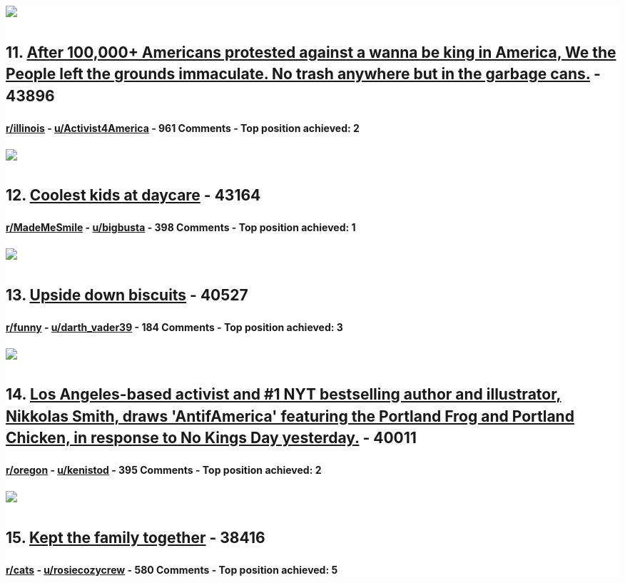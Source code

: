 <a href="https://v.redd.it/ljq4csyyg5wf1"><img src="https://external-preview.redd.it/dnhpZTl1M3pnNXdmMSI00pqjhfRYVwz6-6cxjN_IoAUuO7v65sZGLhOg2K1P.png?width=140&amp;height=140&amp;format=jpg&amp;auto=webp&amp;s=07f120ca1a7f9088958a2f5b8e112d27b9d40d0c"></img></a>

## 11. [After 100,000+ Americans protested against a wanna be king in America, We the People left the grounds immaculate. No trash anywhere but in the garbage cans.](http://reddit.com/r/illinois/comments/1oawb7b/after_100000_americans_protested_against_a_wanna/) - 43896
#### [r/illinois](http://reddit.com/r/illinois) - [u/Activist4America](http://reddit.com/u/Activist4America) - 961 Comments - Top position achieved: 2

<a href="https://www.reddit.com/gallery/1oawb7b"><img src="https://b.thumbs.redditmedia.com/d64cT_yOSOHLXkEANFzn7K2M7TOAAFG4QwJS6LR8OfE.jpg"></img></a>

## 12. [Coolest kids at daycare](http://reddit.com/r/MadeMeSmile/comments/1oaqz9y/coolest_kids_at_daycare/) - 43164
#### [r/MadeMeSmile](http://reddit.com/r/MadeMeSmile) - [u/bigbusta](http://reddit.com/u/bigbusta) - 398 Comments - Top position achieved: 1

<a href="https://v.redd.it/3mcjk4m4w2wf1"><img src="https://external-preview.redd.it/aGcyd2tpbzR3MndmMe-AGTrBEety940RpSW1Hvmcy4ZdQgacXQ45usKa9sQw.png?width=140&amp;height=140&amp;format=jpg&amp;auto=webp&amp;s=dd64fe3a158463e86702f09cf45c161f7caf6005"></img></a>

## 13. [Upside down biscuits](http://reddit.com/r/funny/comments/1oaqha8/upside_down_biscuits/) - 40527
#### [r/funny](http://reddit.com/r/funny) - [u/darth_vader39](http://reddit.com/u/darth_vader39) - 184 Comments - Top position achieved: 3

<a href="https://v.redd.it/dq90nh5cs2wf1"><img src="https://external-preview.redd.it/MHU0aDJ1OGNzMndmMclaLudXkEmQv9kmuT7ucLagAli5HWS1wfAxchgO0CDH.png?width=140&amp;height=140&amp;format=jpg&amp;auto=webp&amp;s=5b71f5cd89ba58010061cb88aaf9454e2a613b47"></img></a>

## 14. [Los Angeles-based activist and #1 NYT bestselling author and illustrator, Nikkolas Smith, draws 'AntifAmerica' featuring the Portland Frog and Portland Chicken, in response to No Kings Day yesterday.](http://reddit.com/r/oregon/comments/1ob1pkw/los_angelesbased_activist_and_1_nyt_bestselling/) - 40011
#### [r/oregon](http://reddit.com/r/oregon) - [u/kenistod](http://reddit.com/u/kenistod) - 395 Comments - Top position achieved: 2

<a href="https://i.redd.it/3cy2j0y8z4wf1.jpeg"><img src="https://b.thumbs.redditmedia.com/lJ6KY9mAqau1tDGaWy7Hxs4AlsjFSBGKlo7MGmgyULw.jpg"></img></a>

## 15. [Kept the family together](http://reddit.com/r/cats/comments/1oaraxk/kept_the_family_together/) - 38416
#### [r/cats](http://reddit.com/r/cats) - [u/rosiecozycrew](http://reddit.com/u/rosiecozycrew) - 580 Comments - Top position achieved: 5
